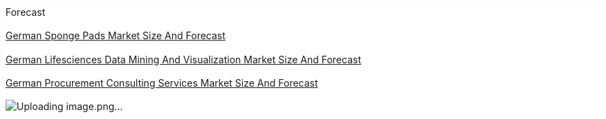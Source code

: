 Forecast</a></p><p><a href="https://github.com/Ashwini1208/file3/blob/main/Sponge-Pads-Market/China-Sponge-Pads-Market.md">German Sponge Pads Market Size And Forecast</a></p><p><a href="https://github.com/Ashwini1208/file4/blob/main/Lifesciences-Data-Mining-And-Visualization-Market/China-Lifesciences-Data-Mining-And-Visualization-Market.md">German Lifesciences Data Mining And Visualization Market Size And Forecast</a></p><p><a href="https://github.com/Ashwini1208/File1/blob/main/Procurement-Consulting-Services-Market/China-Procurement-Consulting-Services-Market.md">German Procurement Consulting Services Market Size And Forecast</a></p>
![Uploading image.png…]()
